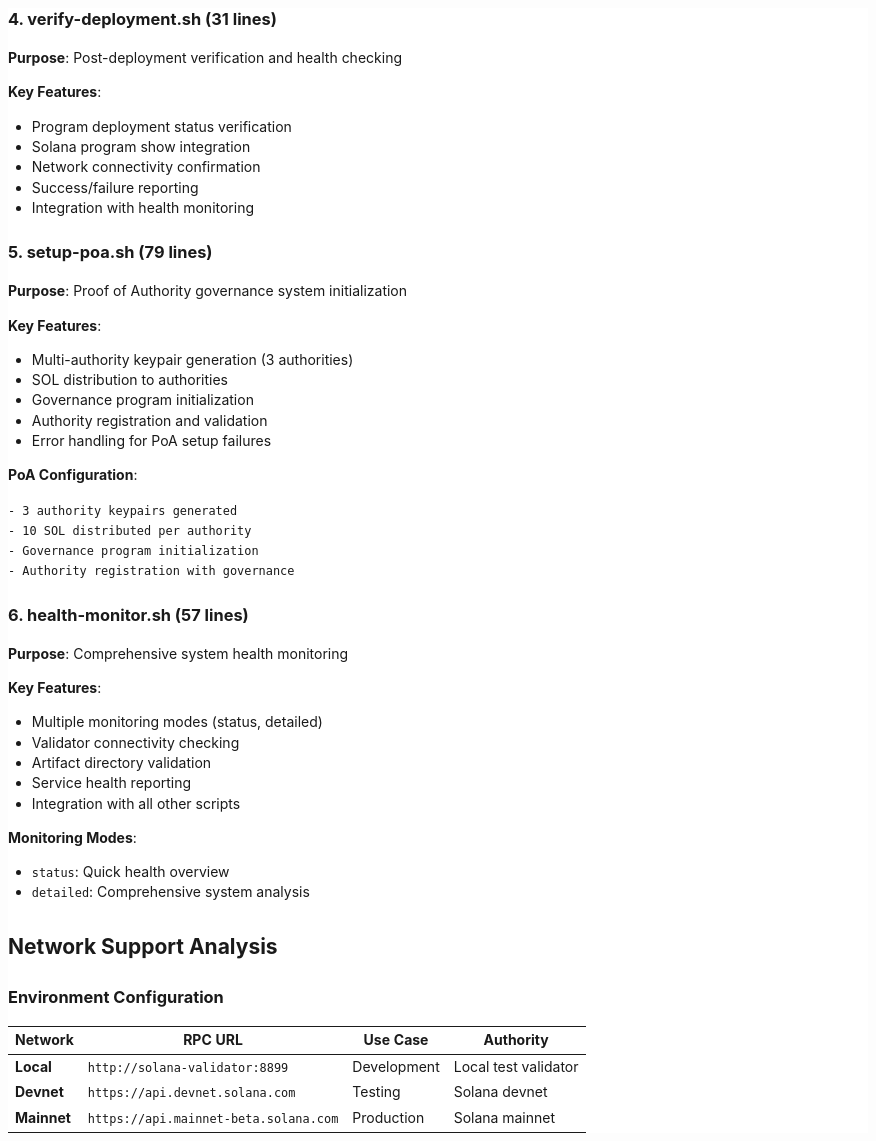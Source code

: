 ### **4. verify-deployment.sh** (31 lines)
**Purpose**: Post-deployment verification and health checking

**Key Features**:
- Program deployment status verification
- Solana program show integration
- Network connectivity confirmation
- Success/failure reporting
- Integration with health monitoring

### **5. setup-poa.sh** (79 lines)
**Purpose**: Proof of Authority governance system initialization

**Key Features**:
- Multi-authority keypair generation (3 authorities)
- SOL distribution to authorities
- Governance program initialization
- Authority registration and validation
- Error handling for PoA setup failures

**PoA Configuration**:
```bash
- 3 authority keypairs generated
- 10 SOL distributed per authority
- Governance program initialization
- Authority registration with governance
```

### **6. health-monitor.sh** (57 lines)
**Purpose**: Comprehensive system health monitoring

**Key Features**:
- Multiple monitoring modes (status, detailed)
- Validator connectivity checking
- Artifact directory validation
- Service health reporting
- Integration with all other scripts

**Monitoring Modes**:
- `status`: Quick health overview
- `detailed`: Comprehensive system analysis

## Network Support Analysis

### **Environment Configuration**
| Network | RPC URL | Use Case | Authority |
|---------|---------|----------|-----------|
| **Local** | `http://solana-validator:8899` | Development | Local test validator |
| **Devnet** | `https://api.devnet.solana.com` | Testing | Solana devnet |
| **Mainnet** | `https://api.mainnet-beta.solana.com` | Production | Solana mainnet |
